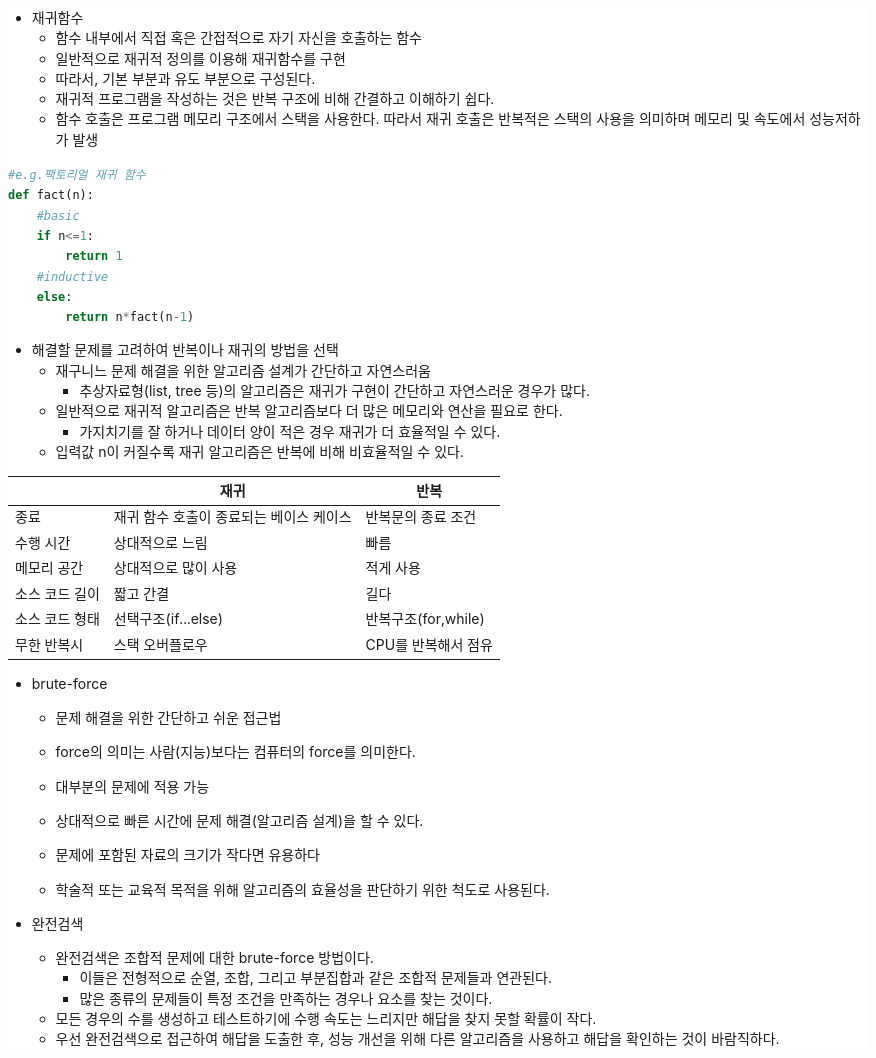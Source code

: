 - 재귀함수
  - 함수 내부에서 직접 혹은 간접적으로 자기 자신을 호출하는 함수
  - 일반적으로 재귀적 정의를 이용해 재귀함수를 구현
  - 따라서, 기본 부분과 유도 부분으로 구성된다.
  - 재귀적 프로그램을 작성하는 것은 반복 구조에 비해 간결하고 이해하기 쉽다.
  - 함수 호출은 프로그램 메모리 구조에서 스택을 사용한다. 따라서 재귀 호출은 반복적은 스택의 사용을 의미하며 메모리 및 속도에서 성능저하가 발생

```python
#e.g.팩토리얼 재귀 함수
def fact(n):
    #basic
    if n<=1:
        return 1
    #inductive
    else:
        return n*fact(n-1)
```



- 해결할 문제를 고려하여 반복이나 재귀의 방법을 선택
  - 재구니느 문제 해결을 위한 알고리즘 설계가 간단하고 자연스러움
    - 추상자료형(list, tree 등)의 알고리즘은 재귀가 구현이 간단하고 자연스러운 경우가 많다.
  - 일반적으로 재귀적 알고리즘은 반복 알고리즘보다 더 많은 메모리와 연산을 필요로 한다.
    - 가지치기를 잘 하거나 데이터 양이 적은 경우 재귀가 더 효율적일 수 있다.
  - 입력값 n이 커질수록 재귀 알고리즘은 반복에 비해 비효율적일 수 있다.

|                | 재귀                                    | 반복                |
| -------------- | --------------------------------------- | ------------------- |
| 종료           | 재귀 함수 호출이 종료되는 베이스 케이스 | 반복문의 종료 조건  |
| 수행 시간      | 상대적으로 느림                         | 빠름                |
| 메모리 공간    | 상대적으로 많이 사용                    | 적게 사용           |
| 소스 코드 길이 | 짧고 간결                               | 길다                |
| 소스 코드 형태 | 선택구조(if...else)                     | 반복구조(for,while) |
| 무한 반복시    | 스택 오버플로우                         | CPU를 반복해서 점유 |



- brute-force

  - 문제 해결을 위한 간단하고 쉬운 접근법
  - force의 의미는 사람(지능)보다는 컴퓨터의 force를 의미한다.

  - 대부분의 문제에 적용 가능
  - 상대적으로 빠른 시간에 문제 해결(알고리즘 설계)을 할 수 있다.
  - 문제에 포함된 자료의 크기가 작다면 유용하다
  - 학술적 또는 교육적 목적을 위해 알고리즘의 효율성을 판단하기 위한 척도로 사용된다.

  

- 완전검색

  - 완전검색은 조합적 문제에 대한 brute-force 방법이다.
    - 이들은 전형적으로 순열, 조합, 그리고 부분집합과 같은 조합적 문제들과 연관된다.
    - 많은 종류의 문제들이 특정 조건을 만족하는 경우나 요소를 찾는 것이다.
  - 모든 경우의 수를 생성하고 테스트하기에 수행 속도는 느리지만 해답을 찾지 못할 확률이 작다.
  - 우선 완전검색으로 접근하여 해답을 도출한 후, 성능 개선을 위해 다른 알고리즘을 사용하고 해답을 확인하는 것이 바람직하다.
